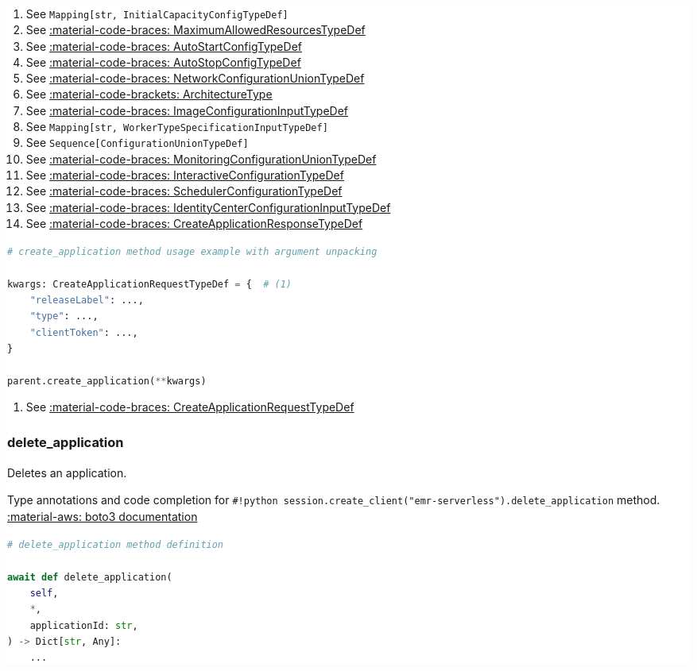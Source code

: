 1. See `Mapping[str, InitialCapacityConfigTypeDef]`
2. See [:material-code-braces: MaximumAllowedResourcesTypeDef](./type_defs.md#maximumallowedresourcestypedef)
3. See [:material-code-braces: AutoStartConfigTypeDef](./type_defs.md#autostartconfigtypedef)
4. See [:material-code-braces: AutoStopConfigTypeDef](./type_defs.md#autostopconfigtypedef)
5. See [:material-code-braces: NetworkConfigurationUnionTypeDef](#networkconfigurationuniontypedef)
6. See [:material-code-brackets: ArchitectureType](./literals.md#architecturetype)
7. See [:material-code-braces: ImageConfigurationInputTypeDef](./type_defs.md#imageconfigurationinputtypedef)
8. See `Mapping[str, WorkerTypeSpecificationInputTypeDef]`
9. See `Sequence[ConfigurationUnionTypeDef]`
10. See [:material-code-braces: MonitoringConfigurationUnionTypeDef](#monitoringconfigurationuniontypedef)
11. See [:material-code-braces: InteractiveConfigurationTypeDef](./type_defs.md#interactiveconfigurationtypedef)
12. See [:material-code-braces: SchedulerConfigurationTypeDef](./type_defs.md#schedulerconfigurationtypedef)
13. See [:material-code-braces: IdentityCenterConfigurationInputTypeDef](./type_defs.md#identitycenterconfigurationinputtypedef)
14. See [:material-code-braces: CreateApplicationResponseTypeDef](./type_defs.md#createapplicationresponsetypedef)


```python
# create_application method usage example with argument unpacking

kwargs: CreateApplicationRequestTypeDef = {  # (1)
    "releaseLabel": ...,
    "type": ...,
    "clientToken": ...,
}

parent.create_application(**kwargs)
```

1. See [:material-code-braces: CreateApplicationRequestTypeDef](./type_defs.md#createapplicationrequesttypedef)

### delete\_application

Deletes an application.

Type annotations and code completion for `#!python session.create_client("emr-serverless").delete_application` method.
[:material-aws: boto3 documentation](https://boto3.amazonaws.com/v1/documentation/api/latest/reference/services/emr-serverless/client/delete_application.html)

```python
# delete_application method definition

await def delete_application(
    self,
    *,
    applicationId: str,
) -> Dict[str, Any]:
    ...
```

